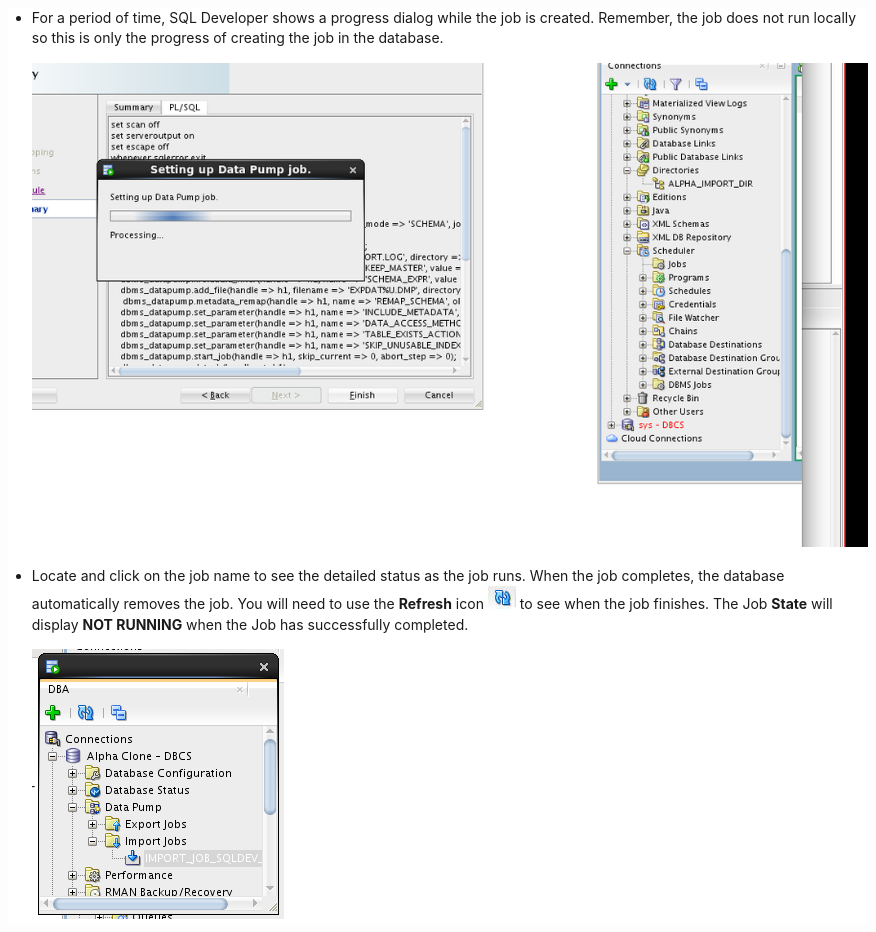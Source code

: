 -   For a period of time, SQL Developer shows a progress dialog while
    the job is created. Remember, the job does not run locally so this
    is only the progress of creating the job in the database.

	![](images/200/image75.png)

-   Locate and click on the job name to see the detailed status as the
    job runs. When the job completes, the database automatically removes
    the job. You will need to use the **Refresh** icon
    ![](images/200/image76.jpeg) to see when the job finishes. The
    Job **State** will display **NOT RUNNING** when the Job has
    successfully completed.

	![](images/200/image96.png)
	